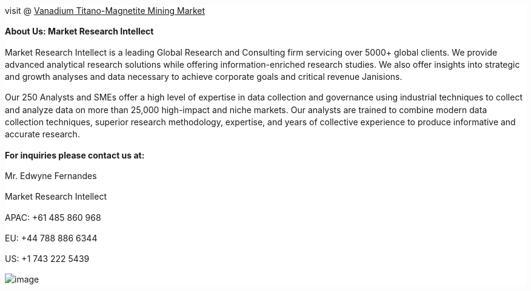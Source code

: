 visit&nbsp;@</strong>&nbsp;</span><span class="font-[700]"><a href="https://www.marketresearchintellect.com/product/global-vanadium-titano-magnetite-mining-market/?utm_source=Linkedin&utm_medium=802" target="_blank" data-tracking-control-name="article-ssr-frontend-pulse_little-text-block" data-tracking-will-navigate="" data-test-link="">Vanadium Titano-Magnetite Mining Market</a></span></p><p><strong><span class="font-[700]">About Us: Market Research Intellect</span></strong></p><p><span class="">Market Research Intellect is a leading Global Research and Consulting firm servicing over 5000+ global clients. We provide advanced analytical research solutions while offering information-enriched research studies.&nbsp;</span>We also offer insights into strategic and growth analyses and data necessary to achieve corporate goals and critical revenue Janisions.</p><p><span class="">Our 250 Analysts and SMEs offer a high level of expertise in data collection and governance using industrial techniques to collect and analyze data on more than 25,000 high-impact and niche markets. Our analysts are trained to combine modern data collection techniques, superior research methodology, expertise, and years of collective experience to produce informative and accurate research.</span></p><p><strong>For inquiries please contact us at:</strong></p><p>Mr. Edwyne Fernandes</p><p>Market Research Intellect</p><p>APAC: +61 485 860 968</p><p>EU: +44 788 886 6344</p><p>US: +1 743 222 5439</p>
![image](https://github.com/user-attachments/assets/9ed3765c-a566-4cc5-8cae-2bf2d95754ee)
